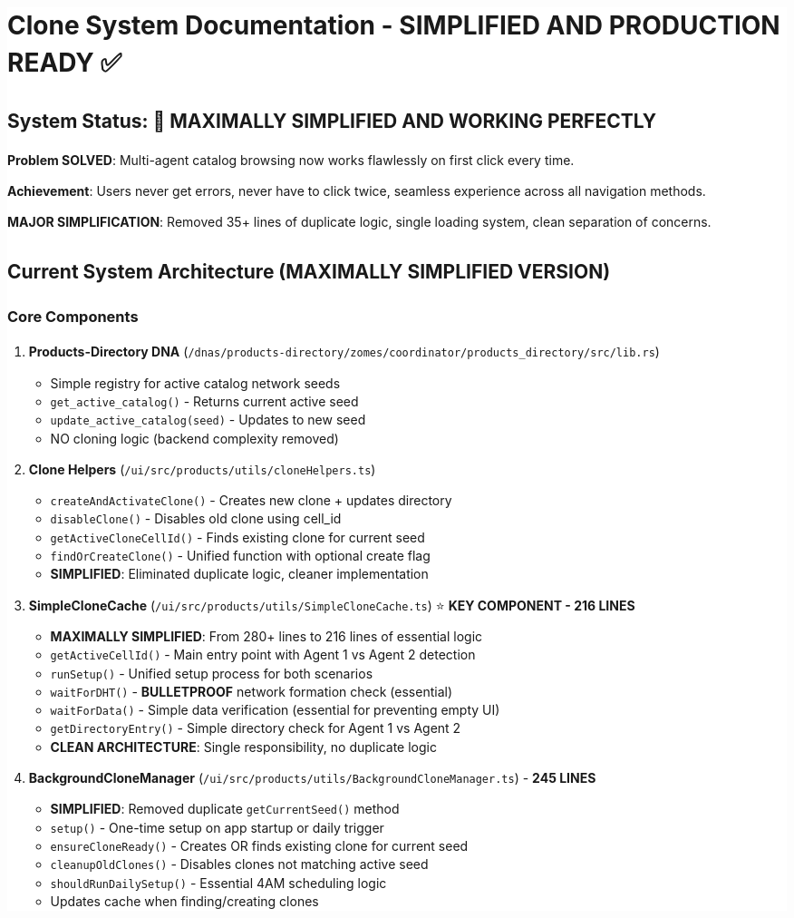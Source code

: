# Clone System Documentation - SIMPLIFIED AND PRODUCTION READY ✅

## System Status: 🎉 **MAXIMALLY SIMPLIFIED AND WORKING PERFECTLY**

**Problem SOLVED**: Multi-agent catalog browsing now works flawlessly on first click every time.

**Achievement**: Users never get errors, never have to click twice, seamless experience across all navigation methods.

**MAJOR SIMPLIFICATION**: Removed 35+ lines of duplicate logic, single loading system, clean separation of concerns.

## Current System Architecture (MAXIMALLY SIMPLIFIED VERSION)

### Core Components

1. **Products-Directory DNA** (`/dnas/products-directory/zomes/coordinator/products_directory/src/lib.rs`)
   - Simple registry for active catalog network seeds
   - `get_active_catalog()` - Returns current active seed
   - `update_active_catalog(seed)` - Updates to new seed
   - NO cloning logic (backend complexity removed)

2. **Clone Helpers** (`/ui/src/products/utils/cloneHelpers.ts`) 
   - `createAndActivateClone()` - Creates new clone + updates directory
   - `disableClone()` - Disables old clone using cell_id
   - `getActiveCloneCellId()` - Finds existing clone for current seed
   - `findOrCreateClone()` - Unified function with optional create flag
   - **SIMPLIFIED**: Eliminated duplicate logic, cleaner implementation

3. **SimpleCloneCache** (`/ui/src/products/utils/SimpleCloneCache.ts`) ⭐ **KEY COMPONENT - 216 LINES**
   - **MAXIMALLY SIMPLIFIED**: From 280+ lines to 216 lines of essential logic
   - `getActiveCellId()` - Main entry point with Agent 1 vs Agent 2 detection
   - `runSetup()` - Unified setup process for both scenarios
   - `waitForDHT()` - **BULLETPROOF** network formation check (essential)
   - `waitForData()` - Simple data verification (essential for preventing empty UI)
   - `getDirectoryEntry()` - Simple directory check for Agent 1 vs Agent 2
   - **CLEAN ARCHITECTURE**: Single responsibility, no duplicate logic

4. **BackgroundCloneManager** (`/ui/src/products/utils/BackgroundCloneManager.ts`) - **245 LINES**
   - **SIMPLIFIED**: Removed duplicate `getCurrentSeed()` method
   - `setup()` - One-time setup on app startup or daily trigger
   - `ensureCloneReady()` - Creates OR finds existing clone for current seed  
   - `cleanupOldClones()` - Disables clones not matching active seed
   - `shouldRunDailySetup()` - Essential 4AM scheduling logic
   - Updates cache when finding/creating clones

